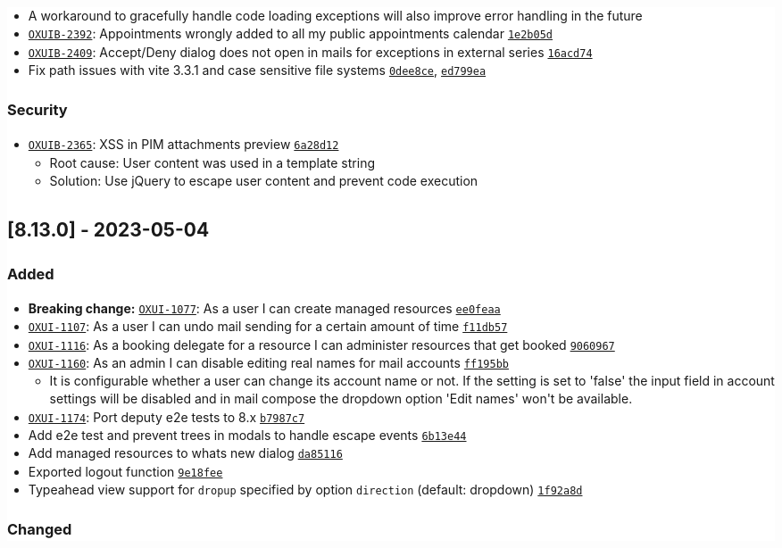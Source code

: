   - A workaround to gracefully handle code loading exceptions will also improve error handling in the future
- [`OXUIB-2392`](https://jira.open-xchange.com/browse/OXUIB-2392): Appointments wrongly added to all my public appointments calendar [`1e2b05d`](https://gitlab.open-xchange.com/frontend/ui/commit/1e2b05db347733850c217e7baf220d86b60e9a2f)
- [`OXUIB-2409`](https://jira.open-xchange.com/browse/OXUIB-2409): Accept/Deny dialog does not open in mails for exceptions in external series [`16acd74`](https://gitlab.open-xchange.com/frontend/ui/commit/16acd743b817e91296c2b6f30a3ff74f2aa6558a)
- Fix path issues with vite 3.3.1 and case sensitive file systems [`0dee8ce`](https://gitlab.open-xchange.com/frontend/ui/commit/0dee8ce5b7257651ed739212b1d885ee5ada41b1), [`ed799ea`](https://gitlab.open-xchange.com/frontend/ui/commit/ed799ea1f6e130cf1e96b6ff86e9eb098ce69512)

### Security

- [`OXUIB-2365`](https://jira.open-xchange.com/browse/OXUIB-2365): XSS in PIM attachments preview [`6a28d12`](https://gitlab.open-xchange.com/frontend/ui/commit/6a28d12133f1ed094703319db90d9e275178ca3e)
  - Root cause: User content was used in a template string
  - Solution: Use jQuery to escape user content and prevent code execution


## [8.13.0] - 2023-05-04

### Added

- **Breaking change:** [`OXUI-1077`](https://jira.open-xchange.com/browse/OXUI-1077): As a user I can create managed resources [`ee0feaa`](https://gitlab.open-xchange.com/frontend/ui/commit/ee0feaa182d840c32ab92e4250b11f68837725f9)
- [`OXUI-1107`](https://jira.open-xchange.com/browse/OXUI-1107): As a user I can undo mail sending for a certain amount of time [`f11db57`](https://gitlab.open-xchange.com/frontend/ui/commit/f11db57bfbbbd5e405cd065b765bd3706b0cc619)
- [`OXUI-1116`](https://jira.open-xchange.com/browse/OXUI-1116): As a booking delegate for a resource I can administer resources that get booked [`9060967`](https://gitlab.open-xchange.com/frontend/ui/commit/90609674e09dbf7fc44e2f970d3a4d32bc4864b7)
- [`OXUI-1160`](https://jira.open-xchange.com/browse/OXUI-1160): As an admin I can disable editing real names for mail accounts [`ff195bb`](https://gitlab.open-xchange.com/frontend/ui/commit/ff195bba2584c94c891bb1dbb5b31dd4d2fdb878)
  - It is configurable whether a user can change its account name or not. If the setting is set to 'false' the input field in account settings will be disabled and in mail compose the dropdown option 'Edit names' won't be available.
- [`OXUI-1174`](https://jira.open-xchange.com/browse/OXUI-1174): Port deputy e2e tests to 8.x [`b7987c7`](https://gitlab.open-xchange.com/frontend/ui/commit/b7987c7e9f4436e8f336f0720377a3dfc73a7c5a)
- Add e2e test and prevent trees in modals to handle escape events [`6b13e44`](https://gitlab.open-xchange.com/frontend/ui/commit/6b13e446d5b78b07ef42da894cc7cf19b597f742)
- Add managed resources to whats new dialog [`da85116`](https://gitlab.open-xchange.com/frontend/ui/commit/da851162d9368447bb8b37a620992ef20ecff6ab)
- Exported logout function [`9e18fee`](https://gitlab.open-xchange.com/frontend/ui/commit/9e18fee2070a878d7274fb222e96f47c26ce19dc)
- Typeahead view support for `dropup`  specified by option `direction` (default: dropdown) [`1f92a8d`](https://gitlab.open-xchange.com/frontend/ui/commit/1f92a8dafaeb9eaf636a47c4a46f1cbdbc1846df)

### Changed
